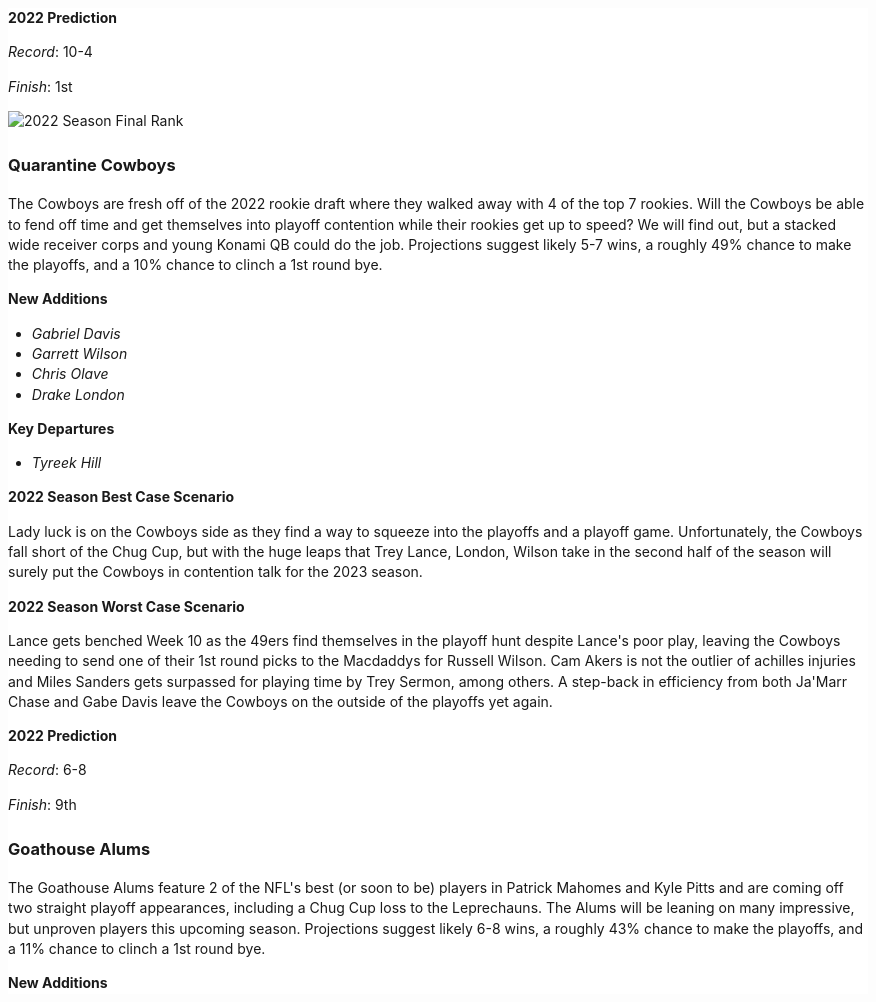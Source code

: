 **2022 Prediction**

_Record_: 10-4

_Finish_: 1st

![2022 Season Final Rank](/news/2022_rank.jpg)

### Quarantine Cowboys

The Cowboys are fresh off of the 2022 rookie draft where they walked away with 4 of the top 7 rookies. Will the Cowboys be able to fend off time and get themselves into playoff contention while their rookies get up to speed? We will find out, but a stacked wide receiver corps and young Konami QB could do the job. Projections suggest likely 5-7 wins, a roughly 49% chance to make the playoffs, and a 10% chance to clinch a 1st round bye.

**New Additions**

- _Gabriel Davis_
- _Garrett Wilson_
- _Chris Olave_
- _Drake London_

**Key Departures**

- _Tyreek Hill_

**2022 Season Best Case Scenario**

Lady luck is on the Cowboys side as they find a way to squeeze into the playoffs and a playoff game. Unfortunately, the Cowboys fall short of the Chug Cup, but with the huge leaps that Trey Lance, London, Wilson take in the second half of the season will surely put the Cowboys in contention talk for the 2023 season.

**2022 Season Worst Case Scenario**

Lance gets benched Week 10 as the 49ers find themselves in the playoff hunt despite Lance's poor play, leaving the Cowboys needing to send one of their 1st round picks to the Macdaddys for Russell Wilson. Cam Akers is not the outlier of achilles injuries and Miles Sanders gets surpassed for playing time by Trey Sermon, among others. A step-back in efficiency from both Ja'Marr Chase and Gabe Davis leave the Cowboys on the outside of the playoffs yet again.

**2022 Prediction**

_Record_: 6-8

_Finish_: 9th

### Goathouse Alums

The Goathouse Alums feature 2 of the NFL's best (or soon to be) players in Patrick Mahomes and Kyle Pitts and are coming off two straight playoff appearances, including a Chug Cup loss to the Leprechauns. The Alums will be leaning on many impressive, but unproven players this upcoming season. Projections suggest likely 6-8 wins, a roughly 43% chance to make the playoffs, and a 11% chance to clinch a 1st round bye.

**New Additions**
